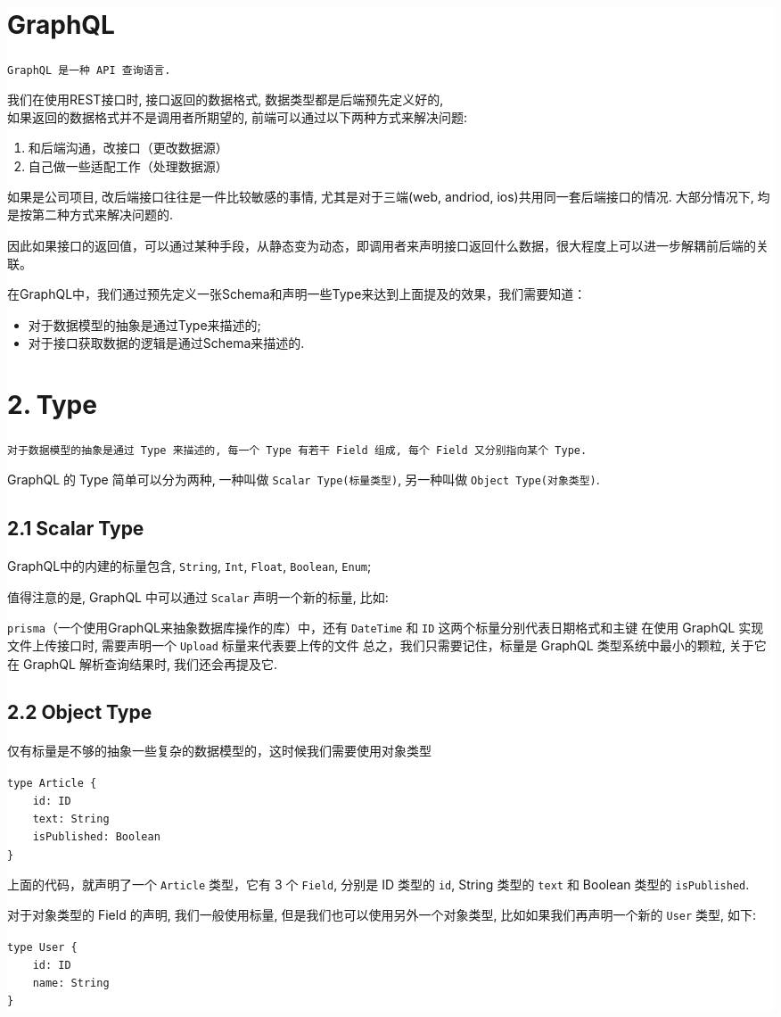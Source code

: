 # GraphQL

    GraphQL 是一种 API 查询语言.
    
我们在使用REST接口时, 接口返回的数据格式, 数据类型都是后端预先定义好的,   
如果返回的数据格式并不是调用者所期望的, 前端可以通过以下两种方式来解决问题:
1. 和后端沟通，改接口（更改数据源）
2. 自己做一些适配工作（处理数据源）

如果是公司项目, 改后端接口往往是一件比较敏感的事情, 尤其是对于三端(web, andriod, ios)共用同一套后端接口的情况. 大部分情况下, 均是按第二种方式来解决问题的.

因此如果接口的返回值，可以通过某种手段，从静态变为动态，即调用者来声明接口返回什么数据，很大程度上可以进一步解耦前后端的关联。

在GraphQL中，我们通过预先定义一张Schema和声明一些Type来达到上面提及的效果，我们需要知道：
- 对于数据模型的抽象是通过Type来描述的;
- 对于接口获取数据的逻辑是通过Schema来描述的.

# 2. Type

    对于数据模型的抽象是通过 Type 来描述的, 每一个 Type 有若干 Field 组成, 每个 Field 又分别指向某个 Type.
    
GraphQL 的 Type 简单可以分为两种, 一种叫做 `Scalar Type(标量类型)`, 另一种叫做 `Object Type(对象类型)`.
    
## 2.1 Scalar Type
GraphQL中的内建的标量包含, `String`, `Int`, `Float`, `Boolean`, `Enum`;

值得注意的是, GraphQL 中可以通过 `Scalar` 声明一个新的标量, 比如:

`prisma`（一个使用GraphQL来抽象数据库操作的库）中，还有 `DateTime` 和 `ID` 这两个标量分别代表日期格式和主键
在使用 GraphQL 实现文件上传接口时, 需要声明一个 `Upload` 标量来代表要上传的文件
总之，我们只需要记住，标量是 GraphQL 类型系统中最小的颗粒, 关于它在 GraphQL 解析查询结果时, 我们还会再提及它.  

## 2.2 Object Type
仅有标量是不够的抽象一些复杂的数据模型的，这时候我们需要使用对象类型

```
type Article {
    id: ID
    text: String
    isPublished: Boolean
}
```

上面的代码，就声明了一个 `Article` 类型，它有 3 个 `Field`, 分别是 ID 类型的 `id`, String 类型的 `text` 和 Boolean 类型的 `isPublished`.

对于对象类型的 Field 的声明, 我们一般使用标量, 但是我们也可以使用另外一个对象类型, 比如如果我们再声明一个新的 `User` 类型, 如下:
```
type User {
    id: ID
    name: String
}
```
